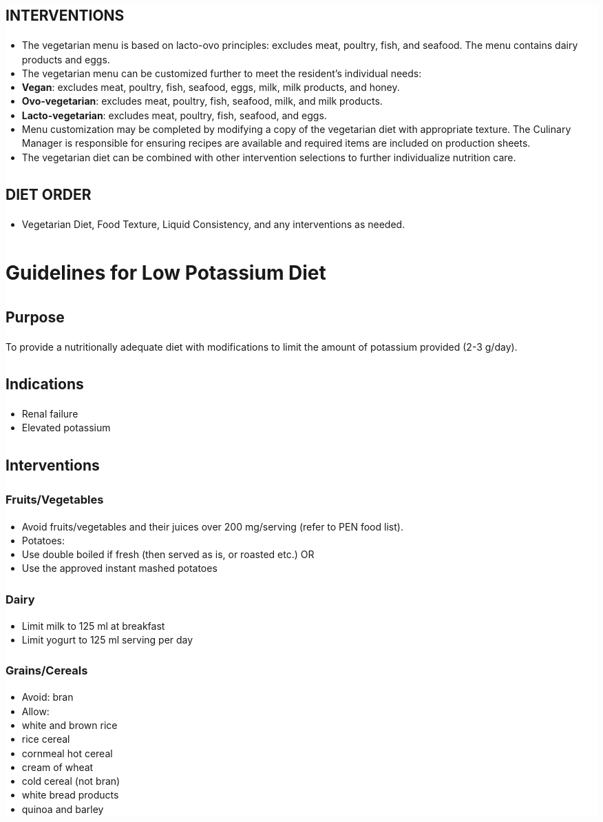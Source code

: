 ## INTERVENTIONS
- The vegetarian menu is based on lacto-ovo principles: excludes meat, poultry, fish, and seafood. The menu contains dairy products and eggs.
- The vegetarian menu can be customized further to meet the resident’s individual needs:
- **Vegan**: excludes meat, poultry, fish, seafood, eggs, milk, milk products, and honey.
- **Ovo-vegetarian**: excludes meat, poultry, fish, seafood, milk, and milk products.
- **Lacto-vegetarian**: excludes meat, poultry, fish, seafood, and eggs.
- Menu customization may be completed by modifying a copy of the vegetarian diet with appropriate texture. The Culinary Manager is responsible for ensuring recipes are available and required items are included on production sheets.
- The vegetarian diet can be combined with other intervention selections to further individualize nutrition care.

## DIET ORDER
- Vegetarian Diet, Food Texture, Liquid Consistency, and any interventions as needed.

# Guidelines for Low Potassium Diet

## Purpose
To provide a nutritionally adequate diet with modifications to limit the amount of potassium provided (2-3 g/day).

## Indications
- Renal failure
- Elevated potassium

## Interventions

### Fruits/Vegetables
- Avoid fruits/vegetables and their juices over 200 mg/serving (refer to PEN food list).
- Potatoes:
- Use double boiled if fresh (then served as is, or roasted etc.) OR
- Use the approved instant mashed potatoes

### Dairy
- Limit milk to 125 ml at breakfast
- Limit yogurt to 125 ml serving per day

### Grains/Cereals
- Avoid: bran
- Allow:
- white and brown rice
- rice cereal
- cornmeal hot cereal
- cream of wheat
- cold cereal (not bran)
- white bread products
- quinoa and barley
